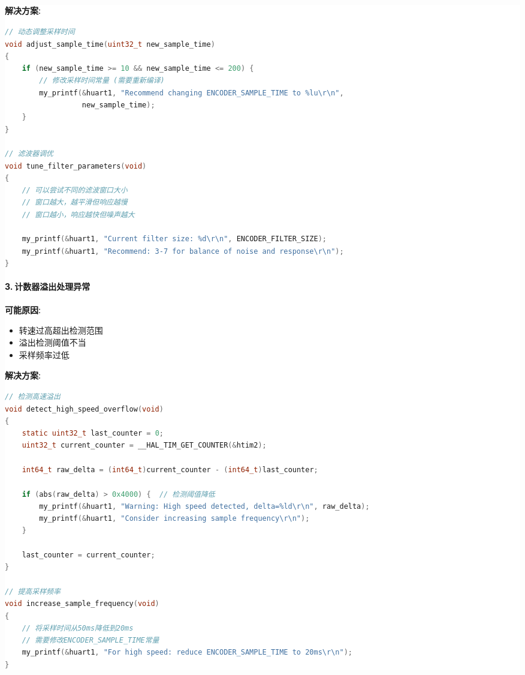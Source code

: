 **解决方案**:
```c
// 动态调整采样时间
void adjust_sample_time(uint32_t new_sample_time)
{
    if (new_sample_time >= 10 && new_sample_time <= 200) {
        // 修改采样时间常量 (需要重新编译)
        my_printf(&huart1, "Recommend changing ENCODER_SAMPLE_TIME to %lu\r\n",
                  new_sample_time);
    }
}

// 滤波器调优
void tune_filter_parameters(void)
{
    // 可以尝试不同的滤波窗口大小
    // 窗口越大，越平滑但响应越慢
    // 窗口越小，响应越快但噪声越大

    my_printf(&huart1, "Current filter size: %d\r\n", ENCODER_FILTER_SIZE);
    my_printf(&huart1, "Recommend: 3-7 for balance of noise and response\r\n");
}
```

#### 3. 计数器溢出处理异常

**可能原因**:
- 转速过高超出检测范围
- 溢出检测阈值不当
- 采样频率过低

**解决方案**:
```c
// 检测高速溢出
void detect_high_speed_overflow(void)
{
    static uint32_t last_counter = 0;
    uint32_t current_counter = __HAL_TIM_GET_COUNTER(&htim2);

    int64_t raw_delta = (int64_t)current_counter - (int64_t)last_counter;

    if (abs(raw_delta) > 0x4000) {  // 检测阈值降低
        my_printf(&huart1, "Warning: High speed detected, delta=%ld\r\n", raw_delta);
        my_printf(&huart1, "Consider increasing sample frequency\r\n");
    }

    last_counter = current_counter;
}

// 提高采样频率
void increase_sample_frequency(void)
{
    // 将采样时间从50ms降低到20ms
    // 需要修改ENCODER_SAMPLE_TIME常量
    my_printf(&huart1, "For high speed: reduce ENCODER_SAMPLE_TIME to 20ms\r\n");
}
```
